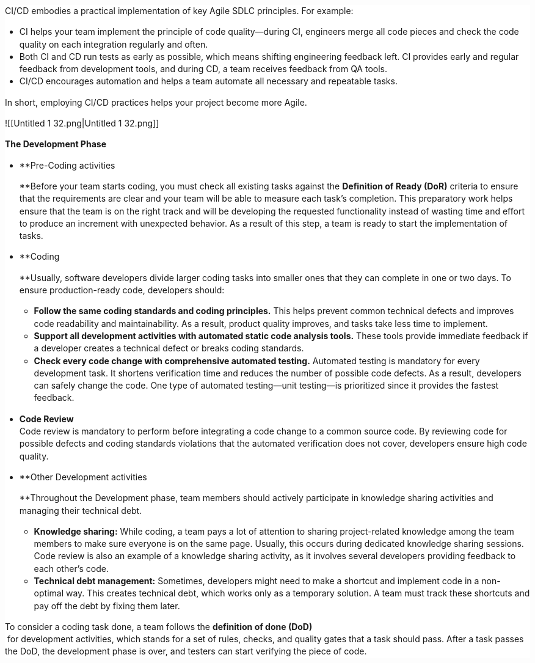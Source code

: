 CI/CD embodies a practical implementation of key Agile SDLC principles. For example:

- CI helps your team implement the principle of code quality—during CI, engineers merge all code pieces and check the code quality on each integration regularly and often.
- Both CI and CD run tests as early as possible, which means shifting engineering feedback left. CI provides early and regular feedback from development tools, and during CD, a team receives feedback from QA tools.
- CI/CD encourages automation and helps a team automate all necessary and repeatable tasks.

In short, employing CI/CD practices helps your project become more Agile.

![[Untitled 1 32.png|Untitled 1 32.png]]

**The Development Phase**

- **Pre-Coding activities  
      
    **Before your team starts coding, you must check all existing tasks against the **Definition of Ready (DoR)** criteria to ensure that the requirements are clear and your team will be able to measure each task’s completion. This preparatory work helps ensure that the team is on the right track and will be developing the requested functionality instead of wasting time and effort to produce an increment with unexpected behavior. As a result of this step, a team is ready to start the implementation of tasks.
- **Coding  
      
    **Usually, software developers divide larger coding tasks into smaller ones that they can complete in one or two days. To ensure production-ready code, developers should:
    - **Follow the same coding standards and coding principles.** This helps prevent common technical defects and improves code readability and maintainability. As a result, product quality improves, and tasks take less time to implement.
    - **Support all development activities with automated static code analysis tools.** These tools provide immediate feedback if a developer creates a technical defect or breaks coding standards.
    - **Check every code change with comprehensive automated testing.** Automated testing is mandatory for every development task. It shortens verification time and reduces the number of possible code defects. As a result, developers can safely change the code. One type of automated testing—unit testing—is prioritized since it provides the fastest feedback.
- **Code Review**  
    Code review is mandatory to perform before integrating a code change to a common source code. By reviewing code for possible defects and coding standards violations that the automated verification does not cover, developers ensure high code quality.  
    
- **Other Development activities  
      
    **Throughout the Development phase, team members should actively participate in knowledge sharing activities and managing their technical debt.
    - **Knowledge sharing:** While coding, a team pays a lot of attention to sharing project-related knowledge among the team members to make sure everyone is on the same page. Usually, this occurs during dedicated knowledge sharing sessions. Code review is also an example of a knowledge sharing activity, as it involves several developers providing feedback to each other’s code.
    - **Technical debt management:** Sometimes, developers might need to make a shortcut and implement code in a non-optimal way. This creates technical debt, which works only as a temporary solution. A team must track these shortcuts and pay off the debt by fixing them later.

To consider a coding task done, a team follows the **definition of done (DoD)**  
 for development activities, which stands for a set of rules, checks, and quality gates that a task should pass. After a task passes the DoD, the development phase is over, and testers can start verifying the piece of code.  
